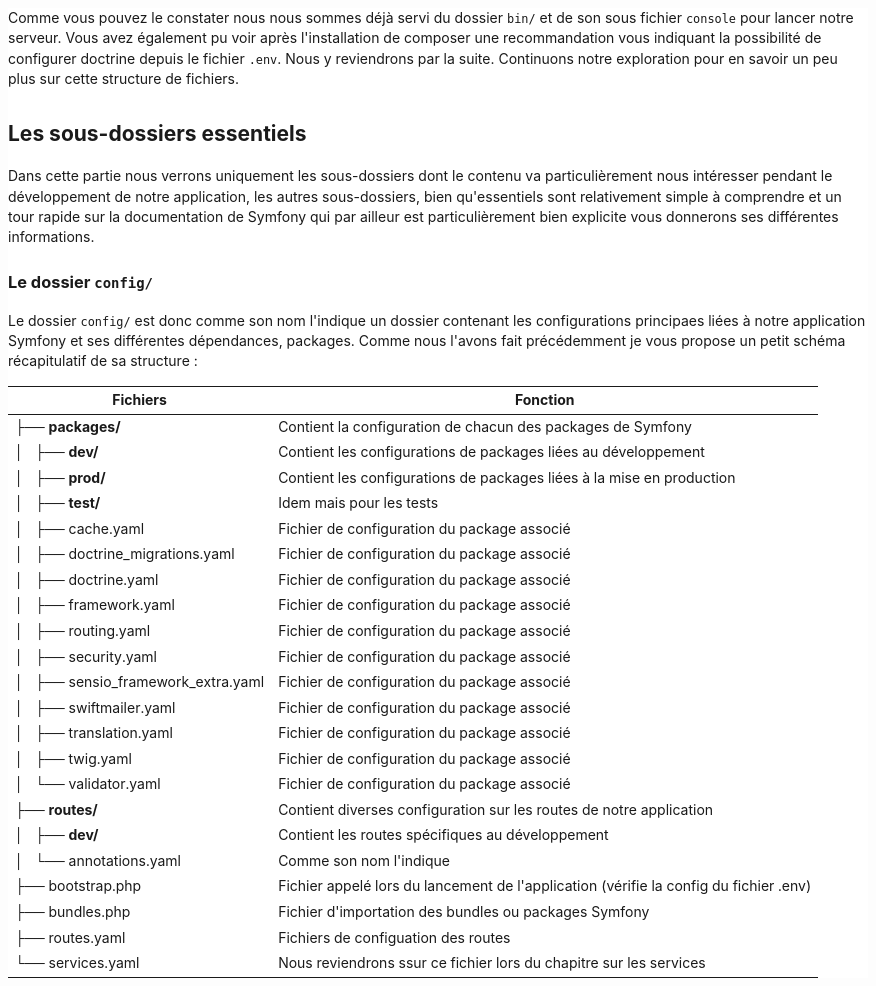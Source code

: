 Comme vous pouvez le constater nous nous sommes déjà servi du dossier `bin/` et de son sous fichier `console` pour lancer notre serveur. Vous avez également pu voir après l'installation de composer une recommandation vous indiquant la possibilité de configurer doctrine depuis le fichier `.env`. Nous y reviendrons par la suite. Continuons notre exploration pour en savoir un peu plus sur cette structure de fichiers.

## Les sous-dossiers essentiels

Dans cette partie nous verrons uniquement les sous-dossiers dont le contenu va particulièrement nous intéresser pendant le développement de notre application, les autres sous-dossiers, bien qu'essentiels sont relativement simple à comprendre et un tour rapide sur la documentation de Symfony qui par ailleur est particulièrement bien explicite vous donnerons ses différentes informations.

### Le dossier `config/`

Le dossier `config/` est donc comme son nom l'indique un dossier contenant les configurations principaes liées à notre application Symfony et ses différentes dépendances, packages. Comme nous l'avons fait précédemment je vous propose un petit schéma récapitulatif de sa structure :


|               Fichiers                     |                          Fonction                                        |
| ------------------------------------------ | ------------------------------------------------------------------------ |
├── **packages/**                                |  Contient la configuration de chacun des packages de Symfony
│   ├── **dev/**                                 |  Contient les configurations de packages liées au développement
│   ├── **prod/**                                |  Contient les configurations de packages liées à la mise en production
│   ├── **test/**                                |  Idem mais pour les tests
│   ├── cache.yaml                           |  Fichier de configuration du package associé
│   ├── doctrine_migrations.yaml             |  Fichier de configuration du package associé
│   ├── doctrine.yaml                        |  Fichier de configuration du package associé
│   ├── framework.yaml                       |  Fichier de configuration du package associé
│   ├── routing.yaml                         |  Fichier de configuration du package associé
│   ├── security.yaml                        |  Fichier de configuration du package associé
│   ├── sensio_framework_extra.yaml          |  Fichier de configuration du package associé
│   ├── swiftmailer.yaml                     |  Fichier de configuration du package associé
│   ├── translation.yaml                     |  Fichier de configuration du package associé
│   ├── twig.yaml                            |  Fichier de configuration du package associé
│   └── validator.yaml                       |  Fichier de configuration du package associé
├── **routes/**                                  |  Contient diverses configuration sur les routes de notre application
│   ├── **dev/**                                 |  Contient les routes spécifiques au développement
│   └── annotations.yaml                     |  Comme son nom l'indique
├── bootstrap.php                            |  Fichier appelé lors du lancement de l'application (vérifie la config du fichier .env)
├── bundles.php                              |  Fichier d'importation des bundles ou packages Symfony
├── routes.yaml                              |  Fichiers de configuation des routes
└── services.yaml                            |  Nous reviendrons ssur ce fichier lors du chapitre sur les services
